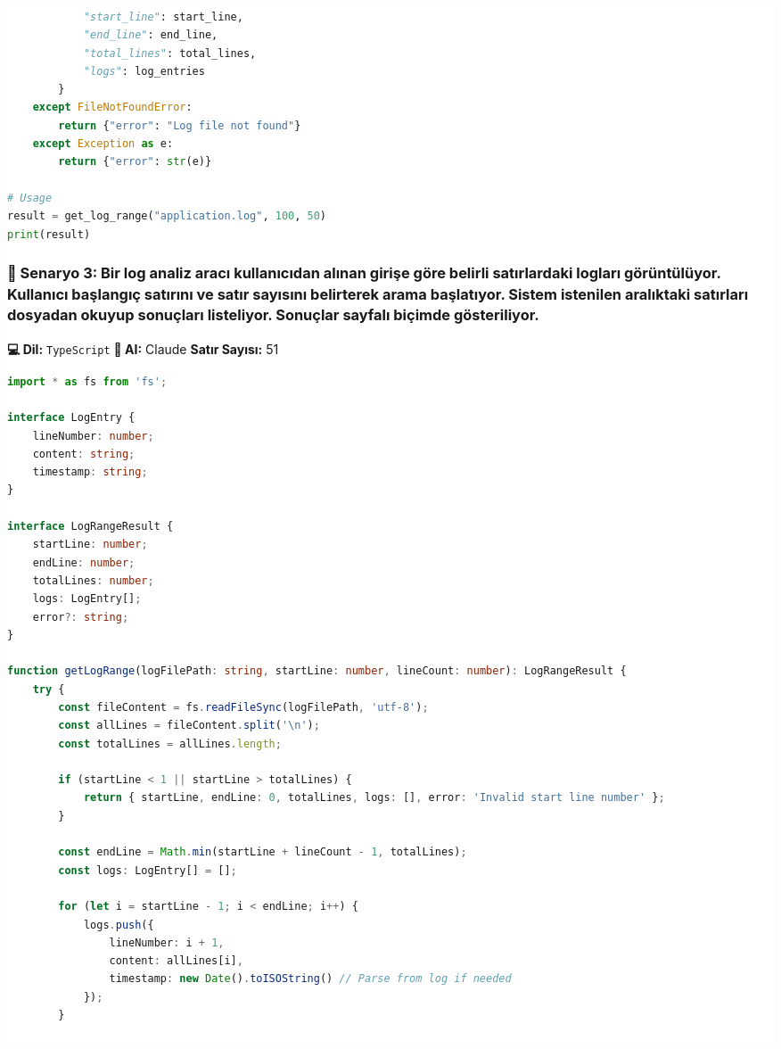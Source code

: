 ```python
            "start_line": start_line,
            "end_line": end_line,
            "total_lines": total_lines,
            "logs": log_entries
        }
    except FileNotFoundError:
        return {"error": "Log file not found"}
    except Exception as e:
        return {"error": str(e)}

# Usage
result = get_log_range("application.log", 100, 50)
print(result)
```
### 🧪 Senaryo 3: Bir log analiz aracı kullanıcıdan alınan girişe göre belirli satırlardaki logları görüntülüyor. Kullanıcı başlangıç satırını ve satır sayısını belirterek arama başlatıyor. Sistem istenilen aralıktaki satırları dosyadan okuyup sonuçları listeliyor. Sonuçlar sayfalı biçimde gösteriliyor.

**💻 Dil:** `TypeScript`
**🤖 AI:** Claude
**Satır Sayısı:** 51
```typescript
import * as fs from 'fs';

interface LogEntry {
    lineNumber: number;
    content: string;
    timestamp: string;
}

interface LogRangeResult {
    startLine: number;
    endLine: number;
    totalLines: number;
    logs: LogEntry[];
    error?: string;
}

function getLogRange(logFilePath: string, startLine: number, lineCount: number): LogRangeResult {
    try {
        const fileContent = fs.readFileSync(logFilePath, 'utf-8');
        const allLines = fileContent.split('\n');
        const totalLines = allLines.length;
        
        if (startLine < 1 || startLine > totalLines) {
            return { startLine, endLine: 0, totalLines, logs: [], error: 'Invalid start line number' };
        }
        
        const endLine = Math.min(startLine + lineCount - 1, totalLines);
        const logs: LogEntry[] = [];
        
        for (let i = startLine - 1; i < endLine; i++) {
            logs.push({
                lineNumber: i + 1,
                content: allLines[i],
                timestamp: new Date().toISOString() // Parse from log if needed
            });
        }
        
```
